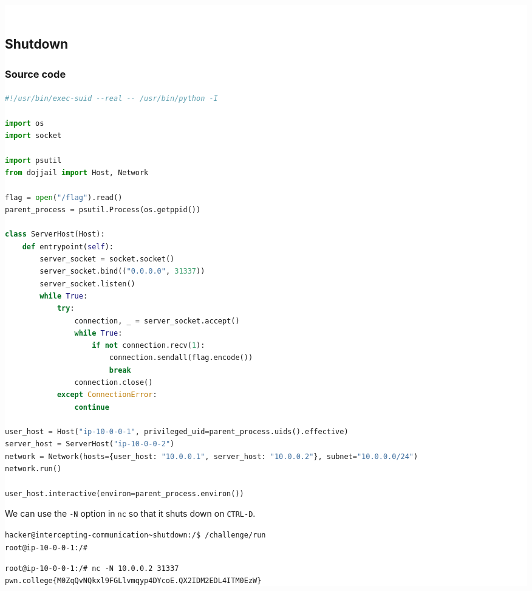 &nbsp;

## Shutdown

### Source code
```py title="/challenge/run" showLineNumbers
#!/usr/bin/exec-suid --real -- /usr/bin/python -I

import os
import socket

import psutil
from dojjail import Host, Network

flag = open("/flag").read()
parent_process = psutil.Process(os.getppid())

class ServerHost(Host):
    def entrypoint(self):
        server_socket = socket.socket()
        server_socket.bind(("0.0.0.0", 31337))
        server_socket.listen()
        while True:
            try:
                connection, _ = server_socket.accept()
                while True:
                    if not connection.recv(1):
                        connection.sendall(flag.encode())
                        break
                connection.close()
            except ConnectionError:
                continue

user_host = Host("ip-10-0-0-1", privileged_uid=parent_process.uids().effective)
server_host = ServerHost("ip-10-0-0-2")
network = Network(hosts={user_host: "10.0.0.1", server_host: "10.0.0.2"}, subnet="10.0.0.0/24")
network.run()

user_host.interactive(environ=parent_process.environ())
```

We can use the `-N` option in `nc` so that it shuts down on `CTRL-D`.

```
hacker@intercepting-communication~shutdown:/$ /challenge/run 
root@ip-10-0-0-1:/# 
```

```
root@ip-10-0-0-1:/# nc -N 10.0.0.2 31337
pwn.college{M0ZqQvNQkxl9FGLlvmqyp4DYcoE.QX2IDM2EDL4ITM0EzW}
```
